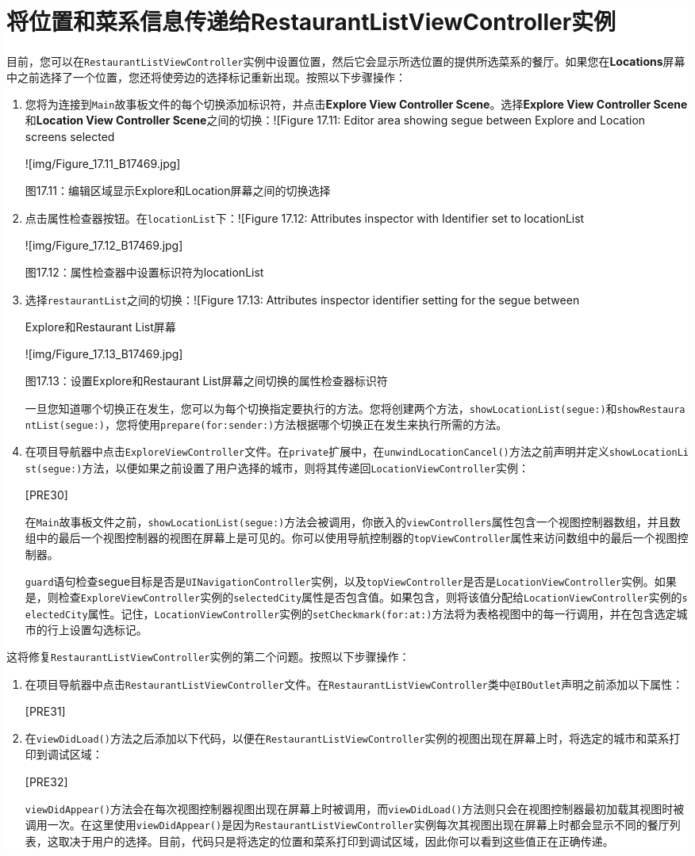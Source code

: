 # 将位置和菜系信息传递给RestaurantListViewController实例

目前，您可以在`RestaurantListViewController`实例中设置位置，然后它会显示所选位置的提供所选菜系的餐厅。如果您在**Locations**屏幕中之前选择了一个位置，您还将使旁边的选择标记重新出现。按照以下步骤操作：

1.  您将为连接到`Main`故事板文件的每个切换添加标识符，并点击**Explore View Controller Scene**。选择**Explore View Controller Scene**和**Location View Controller Scene**之间的切换：![Figure 17.11: Editor area showing segue between Explore and Location screens selected

    ![img/Figure_17.11_B17469.jpg]

    图17.11：编辑区域显示Explore和Location屏幕之间的切换选择

1.  点击属性检查器按钮。在`locationList`下：![Figure 17.12: Attributes inspector with Identifier set to locationList

    ![img/Figure_17.12_B17469.jpg]

    图17.12：属性检查器中设置标识符为locationList

1.  选择`restaurantList`之间的切换：![Figure 17.13: Attributes inspector identifier setting for the segue between

    Explore和Restaurant List屏幕

    ![img/Figure_17.13_B17469.jpg]

    图17.13：设置Explore和Restaurant List屏幕之间切换的属性检查器标识符

    一旦您知道哪个切换正在发生，您可以为每个切换指定要执行的方法。您将创建两个方法，`showLocationList(segue:)`和`showRestaurantList(segue:)`，您将使用`prepare(for:sender:)`方法根据哪个切换正在发生来执行所需的方法。

1.  在项目导航器中点击`ExploreViewController`文件。在`private`扩展中，在`unwindLocationCancel()`方法之前声明并定义`showLocationList(segue:)`方法，以便如果之前设置了用户选择的城市，则将其传递回`LocationViewController`实例：

    [PRE30]

    在`Main`故事板文件之前，`showLocationList(segue:)`方法会被调用，你嵌入的`viewControllers`属性包含一个视图控制器数组，并且数组中的最后一个视图控制器的视图在屏幕上是可见的。你可以使用导航控制器的`topViewController`属性来访问数组中的最后一个视图控制器。

    `guard`语句检查segue目标是否是`UINavigationController`实例，以及`topViewController`是否是`LocationViewController`实例。如果是，则检查`ExploreViewController`实例的`selectedCity`属性是否包含值。如果包含，则将该值分配给`LocationViewController`实例的`selectedCity`属性。记住，`LocationViewController`实例的`setCheckmark(for:at:)`方法将为表格视图中的每一行调用，并在包含选定城市的行上设置勾选标记。

这将修复`RestaurantListViewController`实例的第二个问题。按照以下步骤操作：

1.  在项目导航器中点击`RestaurantListViewController`文件。在`RestaurantListViewController`类中`@IBOutlet`声明之前添加以下属性：

    [PRE31]

1.  在`viewDidLoad()`方法之后添加以下代码，以便在`RestaurantListViewController`实例的视图出现在屏幕上时，将选定的城市和菜系打印到调试区域：

    [PRE32]

    `viewDidAppear()`方法会在每次视图控制器视图出现在屏幕上时被调用，而`viewDidLoad()`方法则只会在视图控制器最初加载其视图时被调用一次。在这里使用`viewDidAppear()`是因为`RestaurantListViewController`实例每次其视图出现在屏幕上时都会显示不同的餐厅列表，这取决于用户的选择。目前，代码只是将选定的位置和菜系打印到调试区域，因此你可以看到这些值正在正确传递。
